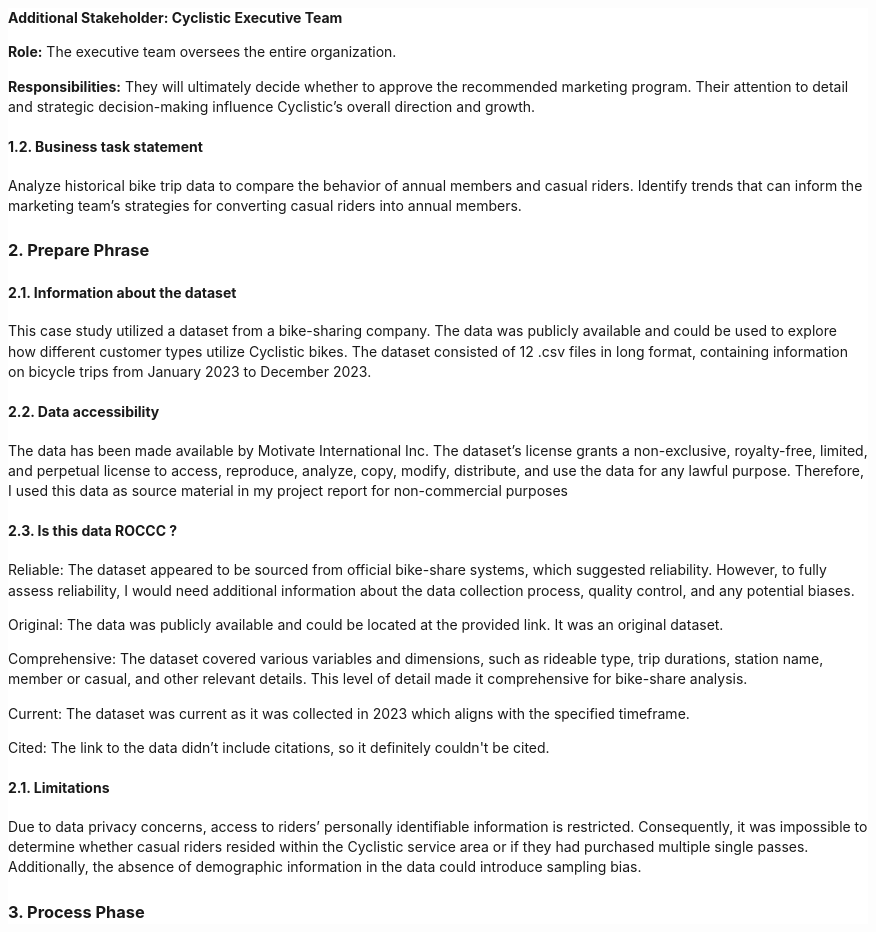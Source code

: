 **Additional Stakeholder: Cyclistic Executive Team**

**Role:** The executive team oversees the entire organization.

**Responsibilities:** They will ultimately decide whether to approve the recommended marketing program. Their attention to detail and strategic decision-making influence Cyclistic’s overall direction and growth.

#### 1.2. Business task statement

Analyze historical bike trip data to compare the behavior of annual members and casual riders. Identify trends that can inform the marketing team’s strategies for converting casual riders into annual members.

### 2. Prepare Phrase

#### 2.1. Information about the dataset

This case study utilized a dataset from a bike-sharing company. The data was publicly available and could be used to explore how different customer types utilize Cyclistic bikes. The dataset consisted of 12 .csv files in long format, containing information on bicycle trips from January 2023 to December 2023. 

#### 2.2. Data accessibility

The data has been made available by Motivate International Inc. The dataset’s license grants a non-exclusive, royalty-free, limited, and perpetual license to access, reproduce, analyze, copy, modify, distribute, and use the data for any lawful purpose. Therefore, I used this data as source material in my project report for non-commercial purposes 

#### 2.3. Is this data ROCCC ?

Reliable:  The dataset appeared to be sourced from official bike-share systems, which suggested reliability. However, to fully assess reliability, I would need additional information about the data collection process, quality control, and any potential biases.

Original: The data was publicly available and could be located at the provided link. It was an original dataset.

Comprehensive: The dataset covered various variables and dimensions, such as rideable type, trip durations,  station name, member or casual, and other relevant details. This level of detail made it comprehensive for bike-share analysis.

Current: The dataset was current as it was collected in 2023 which aligns with the specified timeframe.

Cited: The link to the data didn’t include citations, so it definitely couldn't be cited.

#### 2.1. Limitations

Due to data privacy concerns, access to riders’ personally identifiable information is restricted. Consequently, it was impossible to determine whether casual riders resided within the Cyclistic service area or if they had purchased multiple single passes. Additionally, the absence of demographic information in the data could introduce sampling bias.

### 3. Process Phase
